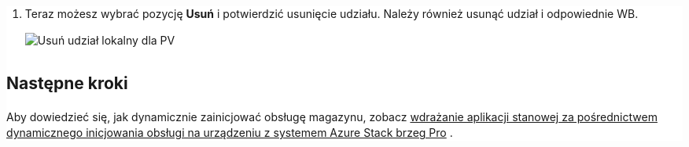 1. Teraz możesz wybrać pozycję **Usuń** i potwierdzić usunięcie udziału. Należy również usunąć udział i odpowiednie WB.

    ![Usuń udział lokalny dla PV](./media/azure-stack-edge-gpu-deploy-stateful-application-static-provision-kubernetes/delete-edge-local-share-1.png)


## <a name="next-steps"></a>Następne kroki

Aby dowiedzieć się, jak dynamicznie zainicjować obsługę magazynu, zobacz [wdrażanie aplikacji stanowej za pośrednictwem dynamicznego inicjowania obsługi na urządzeniu z systemem Azure Stack brzeg Pro](azure-stack-edge-gpu-deploy-stateful-application-dynamic-provision-kubernetes.md) .